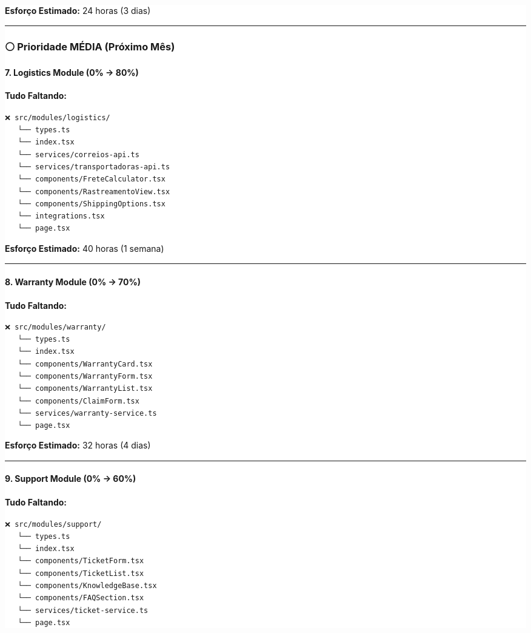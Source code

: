 **Esforço Estimado:** 24 horas (3 dias)

---

### ⚪ Prioridade MÉDIA (Próximo Mês)

#### 7. Logistics Module (0% → 80%)

**Tudo Faltando:**

```tsx
❌ src/modules/logistics/
   └── types.ts
   └── index.tsx
   └── services/correios-api.ts
   └── services/transportadoras-api.ts
   └── components/FreteCalculator.tsx
   └── components/RastreamentoView.tsx
   └── components/ShippingOptions.tsx
   └── integrations.tsx
   └── page.tsx
```

**Esforço Estimado:** 40 horas (1 semana)

---

#### 8. Warranty Module (0% → 70%)

**Tudo Faltando:**

```tsx
❌ src/modules/warranty/
   └── types.ts
   └── index.tsx
   └── components/WarrantyCard.tsx
   └── components/WarrantyForm.tsx
   └── components/WarrantyList.tsx
   └── components/ClaimForm.tsx
   └── services/warranty-service.ts
   └── page.tsx
```

**Esforço Estimado:** 32 horas (4 dias)

---

#### 9. Support Module (0% → 60%)

**Tudo Faltando:**

```tsx
❌ src/modules/support/
   └── types.ts
   └── index.tsx
   └── components/TicketForm.tsx
   └── components/TicketList.tsx
   └── components/KnowledgeBase.tsx
   └── components/FAQSection.tsx
   └── services/ticket-service.ts
   └── page.tsx
```
